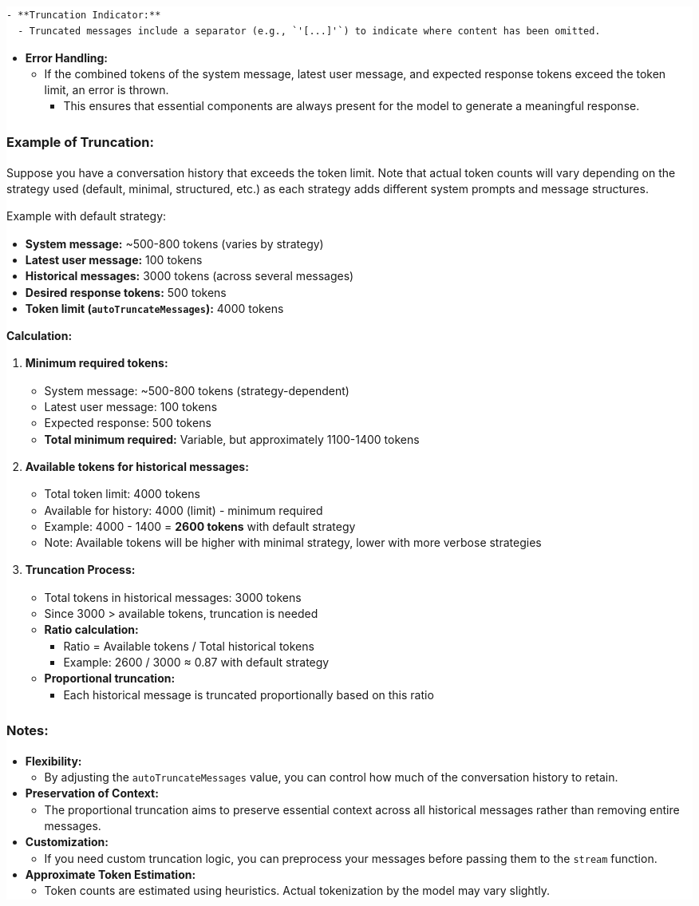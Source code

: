     - **Truncation Indicator:**
      - Truncated messages include a separator (e.g., `'[...]'`) to indicate where content has been omitted.
- **Error Handling:**
  - If the combined tokens of the system message, latest user message, and expected response tokens exceed the token limit, an error is thrown.
    - This ensures that essential components are always present for the model to generate a meaningful response.

### Example of Truncation:

Suppose you have a conversation history that exceeds the token limit. Note that actual token counts will vary depending on the strategy used (default, minimal, structured, etc.) as each strategy adds different system prompts and message structures.

Example with default strategy:
- **System message:** ~500-800 tokens (varies by strategy)
- **Latest user message:** 100 tokens
- **Historical messages:** 3000 tokens (across several messages)
- **Desired response tokens:** 500 tokens
- **Token limit (`autoTruncateMessages`):** 4000 tokens

**Calculation:**

1. **Minimum required tokens:**
   - System message: ~500-800 tokens (strategy-dependent)
   - Latest user message: 100 tokens
   - Expected response: 500 tokens
   - **Total minimum required:** Variable, but approximately 1100-1400 tokens

2. **Available tokens for historical messages:**
   - Total token limit: 4000 tokens
   - Available for history: 4000 (limit) - minimum required
   - Example: 4000 - 1400 = **2600 tokens** with default strategy
   - Note: Available tokens will be higher with minimal strategy, lower with more verbose strategies

3. **Truncation Process:**
   - Total tokens in historical messages: 3000 tokens
   - Since 3000 > available tokens, truncation is needed
   - **Ratio calculation:**
     - Ratio = Available tokens / Total historical tokens
     - Example: 2600 / 3000 ≈ 0.87 with default strategy
   - **Proportional truncation:**
     - Each historical message is truncated proportionally based on this ratio

### Notes:

- **Flexibility:**
  - By adjusting the `autoTruncateMessages` value, you can control how much of the conversation history to retain.
- **Preservation of Context:**
  - The proportional truncation aims to preserve essential context across all historical messages rather than removing entire messages.
- **Customization:**
  - If you need custom truncation logic, you can preprocess your messages before passing them to the `stream` function.
- **Approximate Token Estimation:**
  - Token counts are estimated using heuristics. Actual tokenization by the model may vary slightly.
